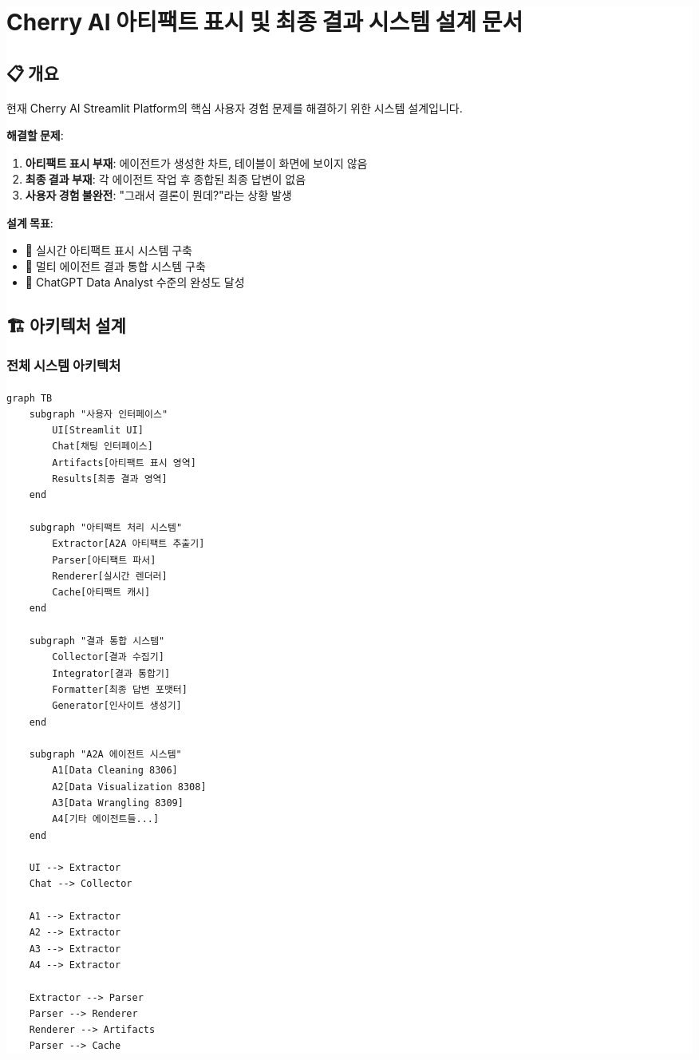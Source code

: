 # Cherry AI 아티팩트 표시 및 최종 결과 시스템 설계 문서

## 📋 개요

현재 Cherry AI Streamlit Platform의 핵심 사용자 경험 문제를 해결하기 위한 시스템 설계입니다.

**해결할 문제**:
1. **아티팩트 표시 부재**: 에이전트가 생성한 차트, 테이블이 화면에 보이지 않음
2. **최종 결과 부재**: 각 에이전트 작업 후 종합된 최종 답변이 없음
3. **사용자 경험 불완전**: "그래서 결론이 뭔데?"라는 상황 발생

**설계 목표**:
- 🎯 실시간 아티팩트 표시 시스템 구축
- 🎯 멀티 에이전트 결과 통합 시스템 구축  
- 🎯 ChatGPT Data Analyst 수준의 완성도 달성

## 🏗️ 아키텍처 설계

### 전체 시스템 아키텍처

```mermaid
graph TB
    subgraph "사용자 인터페이스"
        UI[Streamlit UI]
        Chat[채팅 인터페이스]
        Artifacts[아티팩트 표시 영역]
        Results[최종 결과 영역]
    end
    
    subgraph "아티팩트 처리 시스템"
        Extractor[A2A 아티팩트 추출기]
        Parser[아티팩트 파서]
        Renderer[실시간 렌더러]
        Cache[아티팩트 캐시]
    end
    
    subgraph "결과 통합 시스템"
        Collector[결과 수집기]
        Integrator[결과 통합기]
        Formatter[최종 답변 포맷터]
        Generator[인사이트 생성기]
    end
    
    subgraph "A2A 에이전트 시스템"
        A1[Data Cleaning 8306]
        A2[Data Visualization 8308]
        A3[Data Wrangling 8309]
        A4[기타 에이전트들...]
    end
    
    UI --> Extractor
    Chat --> Collector
    
    A1 --> Extractor
    A2 --> Extractor
    A3 --> Extractor
    A4 --> Extractor
    
    Extractor --> Parser
    Parser --> Renderer
    Renderer --> Artifacts
    Parser --> Cache
```